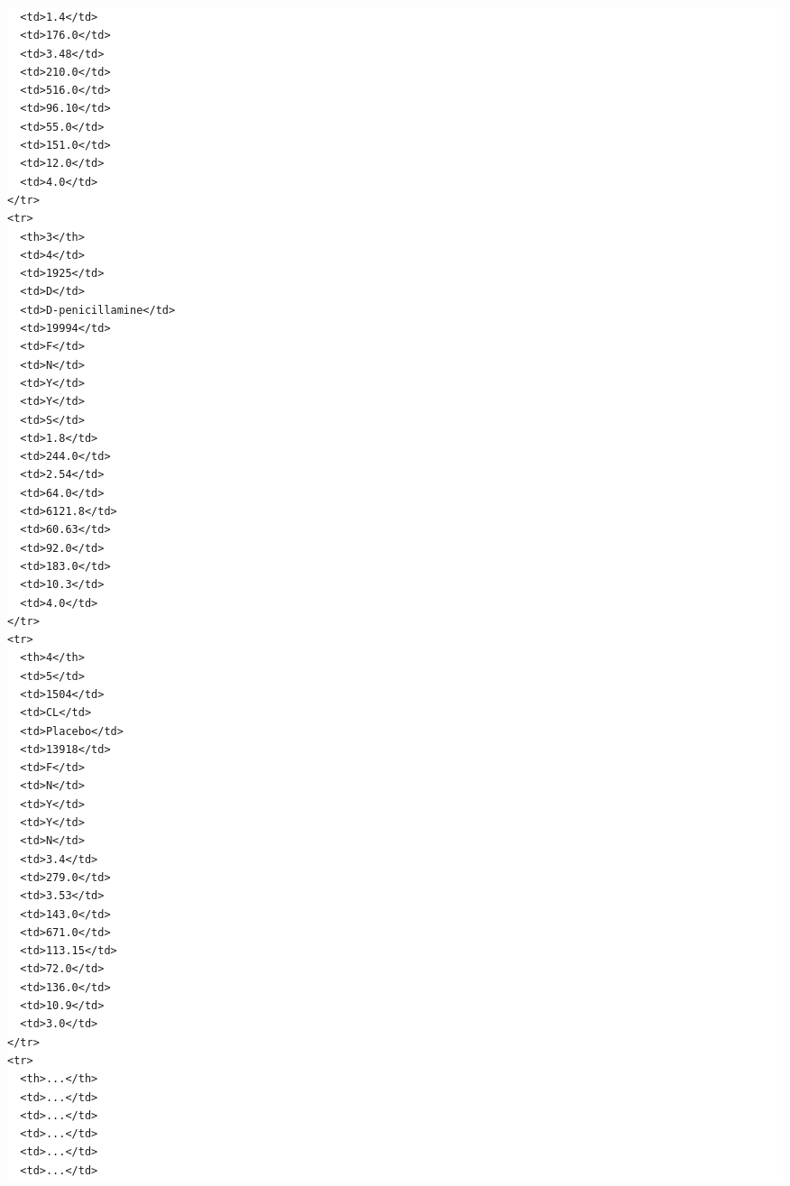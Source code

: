       <td>1.4</td>
      <td>176.0</td>
      <td>3.48</td>
      <td>210.0</td>
      <td>516.0</td>
      <td>96.10</td>
      <td>55.0</td>
      <td>151.0</td>
      <td>12.0</td>
      <td>4.0</td>
    </tr>
    <tr>
      <th>3</th>
      <td>4</td>
      <td>1925</td>
      <td>D</td>
      <td>D-penicillamine</td>
      <td>19994</td>
      <td>F</td>
      <td>N</td>
      <td>Y</td>
      <td>Y</td>
      <td>S</td>
      <td>1.8</td>
      <td>244.0</td>
      <td>2.54</td>
      <td>64.0</td>
      <td>6121.8</td>
      <td>60.63</td>
      <td>92.0</td>
      <td>183.0</td>
      <td>10.3</td>
      <td>4.0</td>
    </tr>
    <tr>
      <th>4</th>
      <td>5</td>
      <td>1504</td>
      <td>CL</td>
      <td>Placebo</td>
      <td>13918</td>
      <td>F</td>
      <td>N</td>
      <td>Y</td>
      <td>Y</td>
      <td>N</td>
      <td>3.4</td>
      <td>279.0</td>
      <td>3.53</td>
      <td>143.0</td>
      <td>671.0</td>
      <td>113.15</td>
      <td>72.0</td>
      <td>136.0</td>
      <td>10.9</td>
      <td>3.0</td>
    </tr>
    <tr>
      <th>...</th>
      <td>...</td>
      <td>...</td>
      <td>...</td>
      <td>...</td>
      <td>...</td>